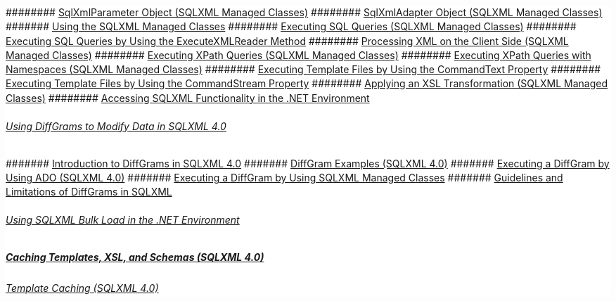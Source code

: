 ######## [SqlXmlParameter Object (SQLXML Managed Classes)](../../relational-databases/sqlxml-annotated-xsd-schemas-xpath-queries/net-framework-classes/sqlxmlparameter-object-sqlxml-4-0-net-framework-support-managed-classes.md)
######## [SqlXmlAdapter Object (SQLXML Managed Classes)](../../relational-databases/sqlxml-annotated-xsd-schemas-xpath-queries/net-framework-classes/sqlxmladapter-object-sqlxml-4-0-net-framework-support-managed-classes.md)
####### [Using the SQLXML Managed Classes](../../relational-databases/sqlxml-annotated-xsd-schemas-xpath-queries/net-framework-classes/using-the-sqlxml-4-0-net-framework-support-managed-classes.md)
######## [Executing SQL Queries (SQLXML Managed Classes)](../../relational-databases/sqlxml-annotated-xsd-schemas-xpath-queries/net-framework-classes/sqlxml-4-0-net-framework-support-managed-classes.md)
######## [Executing SQL Queries by Using the ExecuteXMLReader Method](../../relational-databases/sqlxml-annotated-xsd-schemas-xpath-queries/net-framework-classes/executing-sql-queries-by-using-the-executexmlreader-method.md)
######## [Processing XML on the Client Side (SQLXML Managed Classes)](../../relational-databases/sqlxml-annotated-xsd-schemas-xpath-queries/net-framework-classes/processing-xml-on-the-client-side-sqlxml-4-0-net-framework-support-managed-classes.md)
######## [Executing XPath Queries (SQLXML Managed Classes)](../../relational-databases/sqlxml-annotated-xsd-schemas-xpath-queries/net-framework-classes/executing-xpath-queries-sqlxml-4-0-net-framework-support-managed-classes.md)
######## [Executing XPath Queries with Namespaces (SQLXML Managed Classes)](../../relational-databases/sqlxml-annotated-xsd-schemas-xpath-queries/net-framework-classes/executing-xpath-queries-with-namespaces-sqlxml-4-0-net-framework-support-managed-classes.md)
######## [Executing Template Files by Using the CommandText Property](../../relational-databases/sqlxml-annotated-xsd-schemas-xpath-queries/net-framework-classes/executing-template-files-by-using-the-commandtext-property.md)
######## [Executing Template Files by Using the CommandStream Property](../../relational-databases/sqlxml-annotated-xsd-schemas-xpath-queries/net-framework-classes/executing-template-files-by-using-the-commandstream-property.md)
######## [Applying an XSL Transformation (SQLXML Managed Classes)](../../relational-databases/sqlxml-annotated-xsd-schemas-xpath-queries/net-framework-classes/applying-an-xsl-transformation-sqlxml-4-0-net-framework-support-managed-classes.md)
######## [Accessing SQLXML Functionality in the .NET Environment](../../relational-databases/sqlxml-annotated-xsd-schemas-xpath-queries/net-framework-classes/accessing-sqlxml-functionality-in-the-net-environment.md)
###### [Using DiffGrams to Modify Data in SQLXML 4.0](../../relational-databases/sqlxml-annotated-xsd-schemas-xpath-queries/diffgram/sqlxml-4-0-net-framework-support-using-diffgrams-to-modify-data.md)
####### [Introduction to DiffGrams in SQLXML 4.0](../../relational-databases/sqlxml-annotated-xsd-schemas-xpath-queries/diffgram/introduction-to-diffgrams-in-sqlxml-4-0.md)
####### [DiffGram Examples (SQLXML 4.0)](../../relational-databases/sqlxml-annotated-xsd-schemas-xpath-queries/diffgram/diffgram-examples-sqlxml-4-0.md)
####### [Executing a DiffGram by Using ADO (SQLXML 4.0)](../../relational-databases/sqlxml-annotated-xsd-schemas-xpath-queries/diffgram/executing-a-diffgram-by-using-ado-sqlxml-4-0.md)
####### [Executing a DiffGram by Using SQLXML Managed Classes](../../relational-databases/sqlxml-annotated-xsd-schemas-xpath-queries/diffgram/executing-a-diffgram-by-using-sqlxml-4-0-net-framework-support-managed-classes.md)
####### [Guidelines and Limitations of DiffGrams in SQLXML](../../relational-databases/sqlxml-annotated-xsd-schemas-xpath-queries/diffgram/guidelines-and-limitations-of-diffgrams-in-sqlxml.md)
###### [Using SQLXML Bulk Load in the .NET Environment](../../relational-databases/sqlxml-annotated-xsd-schemas-xpath-queries/sqlxml-4-0-net-framework-support-using-bulk-load.md)
##### [Caching Templates, XSL, and Schemas (SQLXML 4.0)](../../relational-databases/sqlxml-annotated-xsd-schemas-xpath-queries/caching-templates-xml-schemas/caching-templates-xsl-and-schemas-sqlxml-4-0.md)
###### [Template Caching (SQLXML 4.0)](../../relational-databases/sqlxml-annotated-xsd-schemas-xpath-queries/caching-templates-xml-schemas/template-caching-sqlxml-4-0.md)